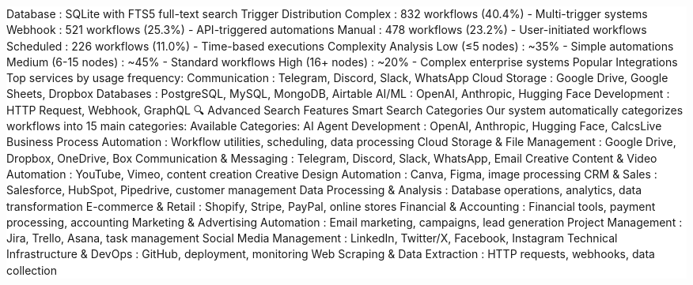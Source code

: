 Database
: SQLite with FTS5 full-text search
Trigger Distribution
Complex
: 832 workflows (40.4%) - Multi-trigger systems
Webhook
: 521 workflows (25.3%) - API-triggered automations
Manual
: 478 workflows (23.2%) - User-initiated workflows
Scheduled
: 226 workflows (11.0%) - Time-based executions
Complexity Analysis
Low (≤5 nodes)
: ~35% - Simple automations
Medium (6-15 nodes)
: ~45% - Standard workflows
High (16+ nodes)
: ~20% - Complex enterprise systems
Popular Integrations
Top services by usage frequency:
Communication
: Telegram, Discord, Slack, WhatsApp
Cloud Storage
: Google Drive, Google Sheets, Dropbox
Databases
: PostgreSQL, MySQL, MongoDB, Airtable
AI/ML
: OpenAI, Anthropic, Hugging Face
Development
: HTTP Request, Webhook, GraphQL
🔍 Advanced Search Features
Smart Search Categories
Our system automatically categorizes workflows into 15 main categories:
Available Categories:
AI Agent Development
: OpenAI, Anthropic, Hugging Face, CalcsLive
Business Process Automation
: Workflow utilities, scheduling, data processing
Cloud Storage & File Management
: Google Drive, Dropbox, OneDrive, Box
Communication & Messaging
: Telegram, Discord, Slack, WhatsApp, Email
Creative Content & Video Automation
: YouTube, Vimeo, content creation
Creative Design Automation
: Canva, Figma, image processing
CRM & Sales
: Salesforce, HubSpot, Pipedrive, customer management
Data Processing & Analysis
: Database operations, analytics, data transformation
E-commerce & Retail
: Shopify, Stripe, PayPal, online stores
Financial & Accounting
: Financial tools, payment processing, accounting
Marketing & Advertising Automation
: Email marketing, campaigns, lead generation
Project Management
: Jira, Trello, Asana, task management
Social Media Management
: LinkedIn, Twitter/X, Facebook, Instagram
Technical Infrastructure & DevOps
: GitHub, deployment, monitoring
Web Scraping & Data Extraction
: HTTP requests, webhooks, data collection